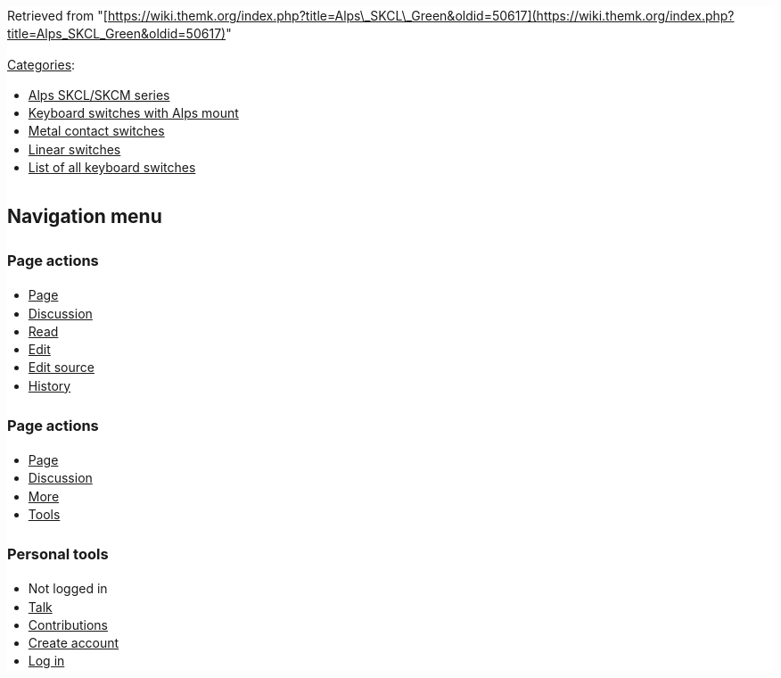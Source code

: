 Retrieved from "[https://wiki.themk.org/index.php?title=Alps\_SKCL\_Green&oldid=50617](https://wiki.themk.org/index.php?title=Alps_SKCL_Green&oldid=50617)"

[Categories](https://wiki.themk.org/index.php/Special:Categories "Special:Categories"):

*   [Alps SKCL/SKCM series](https://wiki.themk.org/index.php/Category:Alps_SKCL/SKCM_series "Category:Alps SKCL/SKCM series")
*   [Keyboard switches with Alps mount](https://wiki.themk.org/index.php/Category:Keyboard_switches_with_Alps_mount "Category:Keyboard switches with Alps mount")
*   [Metal contact switches](https://wiki.themk.org/index.php/Category:Metal_contact_switches "Category:Metal contact switches")
*   [Linear switches](https://wiki.themk.org/index.php/Category:Linear_switches "Category:Linear switches")
*   [List of all keyboard switches](https://wiki.themk.org/index.php/Category:List_of_all_keyboard_switches "Category:List of all keyboard switches")

Navigation menu
---------------

### Page actions

*   [Page](https://wiki.themk.org/index.php/Alps_SKCL_Green "View the content page [c]")
*   [Discussion](https://wiki.themk.org/index.php?title=Talk:Alps_SKCL_Green&action=edit&redlink=1 "Discussion about the content page (page does not exist) [t]")
*   [Read](https://wiki.themk.org/index.php/Alps_SKCL_Green)
*   [Edit](https://wiki.themk.org/index.php?title=Alps_SKCL_Green&veaction=edit "Edit this page [v]")
*   [Edit source](https://wiki.themk.org/index.php?title=Alps_SKCL_Green&action=edit "Edit the source code of this page [e]")
*   [History](https://wiki.themk.org/index.php?title=Alps_SKCL_Green&action=history "Past revisions of this page [h]")

### Page actions

*   [Page](https://wiki.themk.org/index.php/Alps_SKCL_Green "Page")
*   [Discussion](https://wiki.themk.org/index.php?title=Talk:Alps_SKCL_Green&action=edit&redlink=1 " (page does not exist)")
*   [More](https://wiki.themk.org/index.php/Alps_SKCL_Green#p-cactions)
*   [Tools](https://wiki.themk.org/index.php/Alps_SKCL_Green#p-tb "Tools")

### Personal tools

*   Not logged in
*   [Talk](https://wiki.themk.org/index.php/Special:MyTalk "Discussion about edits from this IP address [n]")
*   [Contributions](https://wiki.themk.org/index.php/Special:MyContributions "A list of edits made from this IP address [y]")
*   [Create account](https://wiki.themk.org/index.php?title=Special:CreateAccount&returnto=Alps+SKCL+Green "You are encouraged to create an account and log in; however, it is not mandatory")
*   [Log in](https://wiki.themk.org/index.php?title=Special:UserLogin&returnto=Alps+SKCL+Green "You are encouraged to log in; however, it is not mandatory [o]")

[](https://wiki.themk.org/index.php/Main_Page) [](https://wiki.themk.org/index.php/Alps_SKCL_Green#sidebar "Jump to navigation")[](https://wiki.themk.org/index.php/Alps_SKCL_Green#p-personal "user tools")[](https://wiki.themk.org/index.php/Alps_SKCL_Green#globalWrapper "back to top")